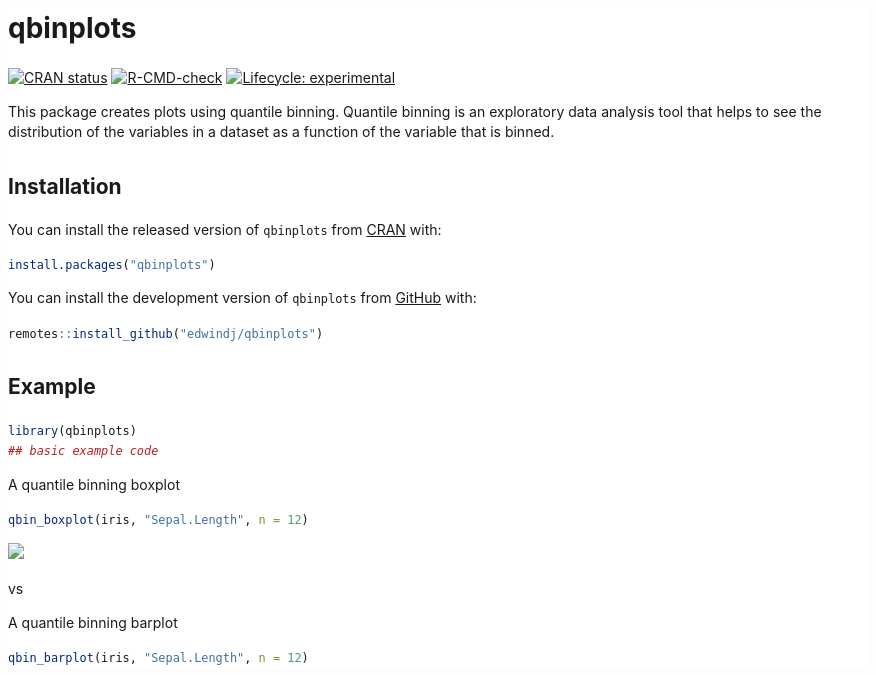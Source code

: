 


# qbinplots



[![CRAN
status](https://www.r-pkg.org/badges/version/qbinplots)](https://CRAN.R-project.org/package=qbinplots)
[![R-CMD-check](https://github.com/edwindj/qbinplots/actions/workflows/R-CMD-check.yaml/badge.svg)](https://github.com/edwindj/qbinplots/actions/workflows/R-CMD-check.yaml)
[![Lifecycle:
experimental](https://img.shields.io/badge/lifecycle-experimental-orange.svg)](https://lifecycle.r-lib.org/articles/stages.html#experimental)




This package creates plots using quantile binning. Quantile binning is
an exploratory data analysis tool that helps to see the distribution of
the variables in a dataset as a function of the variable that is binned.

## Installation

You can install the released version of `qbinplots` from
[CRAN](https://CRAN.R-project.org) with:

``` r
install.packages("qbinplots")
```

You can install the development version of `qbinplots` from
[GitHub](https://github.com/) with:

``` r
remotes::install_github("edwindj/qbinplots")
```

## Example

``` r
library(qbinplots)
## basic example code
```

A quantile binning boxplot

``` r
qbin_boxplot(iris, "Sepal.Length", n = 12)
```

<img src="man/figures/README-percentile_iris-1.png" width="100%" />

vs

A quantile binning barplot

``` r
qbin_barplot(iris, "Sepal.Length", n = 12)
```
